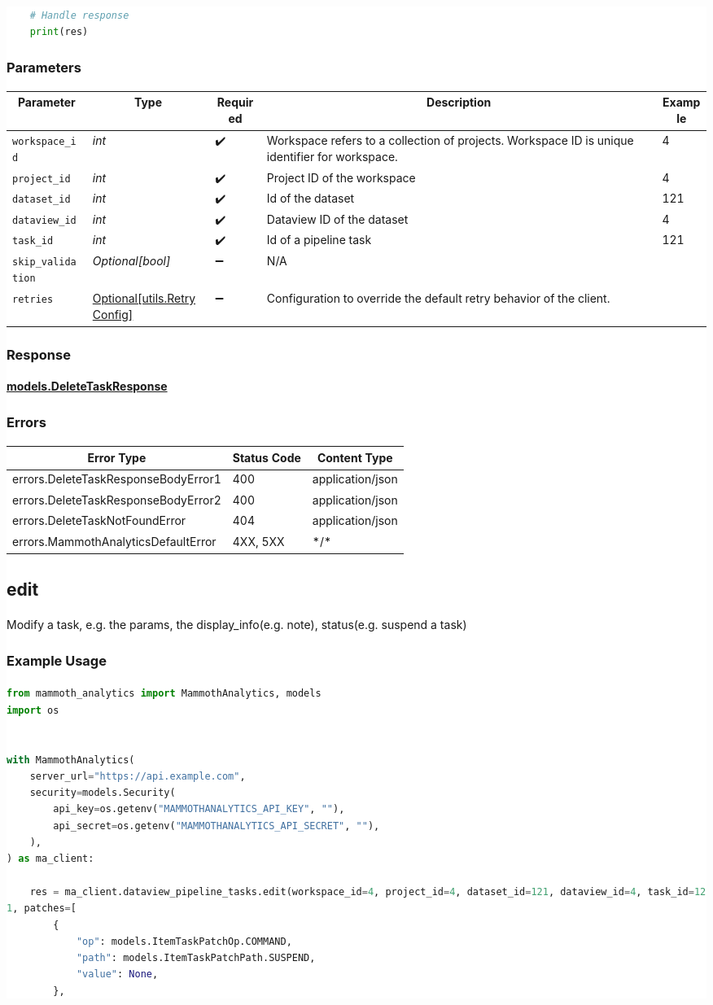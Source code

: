 ```python
    # Handle response
    print(res)

```

### Parameters

| Parameter                                                                                      | Type                                                                                           | Required                                                                                       | Description                                                                                    | Example                                                                                        |
| ---------------------------------------------------------------------------------------------- | ---------------------------------------------------------------------------------------------- | ---------------------------------------------------------------------------------------------- | ---------------------------------------------------------------------------------------------- | ---------------------------------------------------------------------------------------------- |
| `workspace_id`                                                                                 | *int*                                                                                          | :heavy_check_mark:                                                                             | Workspace refers to a collection of projects. Workspace ID is unique identifier for workspace. | 4                                                                                              |
| `project_id`                                                                                   | *int*                                                                                          | :heavy_check_mark:                                                                             | Project ID of the workspace                                                                    | 4                                                                                              |
| `dataset_id`                                                                                   | *int*                                                                                          | :heavy_check_mark:                                                                             | Id of the dataset                                                                              | 121                                                                                            |
| `dataview_id`                                                                                  | *int*                                                                                          | :heavy_check_mark:                                                                             | Dataview ID of the dataset                                                                     | 4                                                                                              |
| `task_id`                                                                                      | *int*                                                                                          | :heavy_check_mark:                                                                             | Id of a pipeline task                                                                          | 121                                                                                            |
| `skip_validation`                                                                              | *Optional[bool]*                                                                               | :heavy_minus_sign:                                                                             | N/A                                                                                            |                                                                                                |
| `retries`                                                                                      | [Optional[utils.RetryConfig]](../../models/utils/retryconfig.md)                               | :heavy_minus_sign:                                                                             | Configuration to override the default retry behavior of the client.                            |                                                                                                |

### Response

**[models.DeleteTaskResponse](../../models/deletetaskresponse.md)**

### Errors

| Error Type                          | Status Code                         | Content Type                        |
| ----------------------------------- | ----------------------------------- | ----------------------------------- |
| errors.DeleteTaskResponseBodyError1 | 400                                 | application/json                    |
| errors.DeleteTaskResponseBodyError2 | 400                                 | application/json                    |
| errors.DeleteTaskNotFoundError      | 404                                 | application/json                    |
| errors.MammothAnalyticsDefaultError | 4XX, 5XX                            | \*/\*                               |

## edit

Modify a task, e.g. the params, the display_info(e.g. note), status(e.g. suspend a task)

### Example Usage


```python
from mammoth_analytics import MammothAnalytics, models
import os


with MammothAnalytics(
    server_url="https://api.example.com",
    security=models.Security(
        api_key=os.getenv("MAMMOTHANALYTICS_API_KEY", ""),
        api_secret=os.getenv("MAMMOTHANALYTICS_API_SECRET", ""),
    ),
) as ma_client:

    res = ma_client.dataview_pipeline_tasks.edit(workspace_id=4, project_id=4, dataset_id=121, dataview_id=4, task_id=121, patches=[
        {
            "op": models.ItemTaskPatchOp.COMMAND,
            "path": models.ItemTaskPatchPath.SUSPEND,
            "value": None,
        },
```